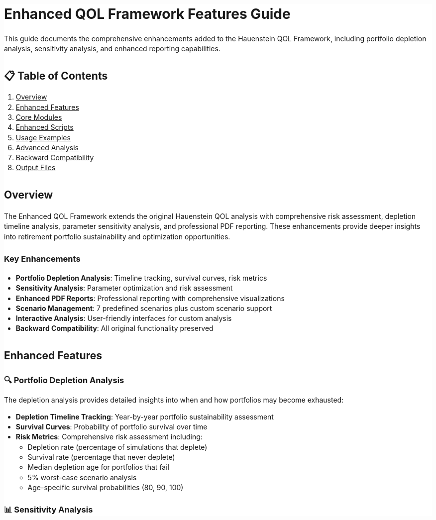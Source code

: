 # Enhanced QOL Framework Features Guide

This guide documents the comprehensive enhancements added to the Hauenstein QOL Framework, including portfolio depletion analysis, sensitivity analysis, and enhanced reporting capabilities.

## 📋 Table of Contents

1. [Overview](#overview)
2. [Enhanced Features](#enhanced-features)  
3. [Core Modules](#core-modules)
4. [Enhanced Scripts](#enhanced-scripts)
5. [Usage Examples](#usage-examples)
6. [Advanced Analysis](#advanced-analysis)
7. [Backward Compatibility](#backward-compatibility)
8. [Output Files](#output-files)

## Overview

The Enhanced QOL Framework extends the original Hauenstein QOL analysis with comprehensive risk assessment, depletion timeline analysis, parameter sensitivity analysis, and professional PDF reporting. These enhancements provide deeper insights into retirement portfolio sustainability and optimization opportunities.

### Key Enhancements

- **Portfolio Depletion Analysis**: Timeline tracking, survival curves, risk metrics
- **Sensitivity Analysis**: Parameter optimization and risk assessment
- **Enhanced PDF Reports**: Professional reporting with comprehensive visualizations
- **Scenario Management**: 7 predefined scenarios plus custom scenario support
- **Interactive Analysis**: User-friendly interfaces for custom analysis
- **Backward Compatibility**: All original functionality preserved

## Enhanced Features

### 🔍 Portfolio Depletion Analysis

The depletion analysis provides detailed insights into when and how portfolios may become exhausted:

- **Depletion Timeline Tracking**: Year-by-year portfolio sustainability assessment
- **Survival Curves**: Probability of portfolio survival over time
- **Risk Metrics**: Comprehensive risk assessment including:
  - Depletion rate (percentage of simulations that deplete)
  - Survival rate (percentage that never deplete)  
  - Median depletion age for portfolios that fail
  - 5% worst-case scenario analysis
  - Age-specific survival probabilities (80, 90, 100)

### 📊 Sensitivity Analysis
